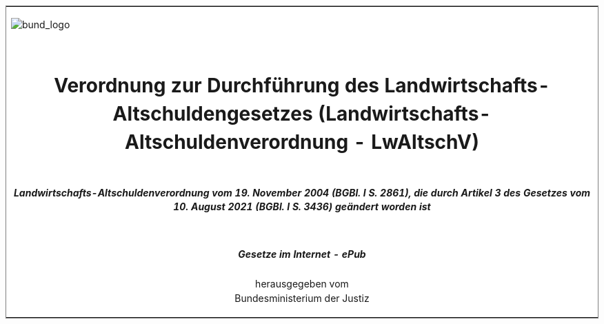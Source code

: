 <span id="DECKBLATT.html"></span>

<table border="0" frame="border" width="100%">

<tr valign="top">

<td align="left">

![bund\_logo](BfJ_2021_Web_de_de.gif)

</td>

<td align="right">

 

</td>

</tr>

<tr align="center" valign="middle">

<td colspan="2">

# Verordnung zur Durchführung des Landwirtschafts-Altschuldengesetzes (Landwirtschafts-Altschuldenverordnung - LwAltschV)

</td>

</tr>

<tr align="center" valign="middle">

<td colspan="2">

##### Landwirtschafts-Altschuldenverordnung vom 19. November 2004 (BGBl. I S. 2861), die durch Artikel 3 des Gesetzes vom 10. August 2021 (BGBl. I S. 3436) geändert worden ist

</td>

</tr>

<tr align="center" valign="middle">

<td colspan="2">

  
  

##### Gesetze im Internet - ePub  
  
herausgegeben vom  
Bundesministerium der Justiz

</td>

</tr>

<tr align="center" valign="bottom">
